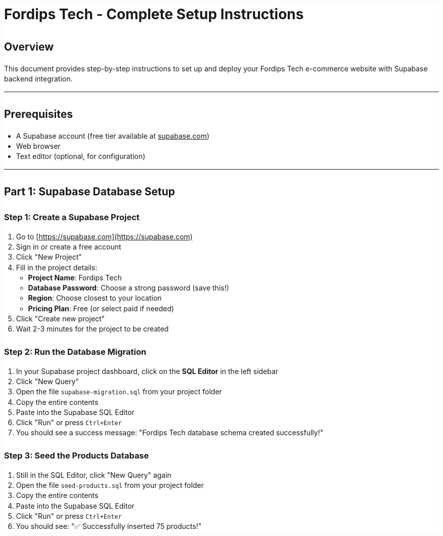 # Fordips Tech - Complete Setup Instructions

## Overview

This document provides step-by-step instructions to set up and deploy your Fordips Tech e-commerce website with Supabase backend integration.

---

## Prerequisites

- A Supabase account (free tier available at [supabase.com](https://supabase.com))
- Web browser
- Text editor (optional, for configuration)

---

## Part 1: Supabase Database Setup

### Step 1: Create a Supabase Project

1. Go to [https://supabase.com](https://supabase.com)
2. Sign in or create a free account
3. Click "New Project"
4. Fill in the project details:
   - **Project Name**: Fordips Tech
   - **Database Password**: Choose a strong password (save this!)
   - **Region**: Choose closest to your location
   - **Pricing Plan**: Free (or select paid if needed)
5. Click "Create new project"
6. Wait 2-3 minutes for the project to be created

### Step 2: Run the Database Migration

1. In your Supabase project dashboard, click on the **SQL Editor** in the left sidebar
2. Click "New Query"
3. Open the file `supabase-migration.sql` from your project folder
4. Copy the entire contents
5. Paste into the Supabase SQL Editor
6. Click "Run" or press `Ctrl+Enter`
7. You should see a success message: "Fordips Tech database schema created successfully!"

### Step 3: Seed the Products Database

1. Still in the SQL Editor, click "New Query" again
2. Open the file `seed-products.sql` from your project folder
3. Copy the entire contents
4. Paste into the Supabase SQL Editor
5. Click "Run" or press `Ctrl+Enter`
6. You should see: "✅ Successfully inserted 75 products!"
